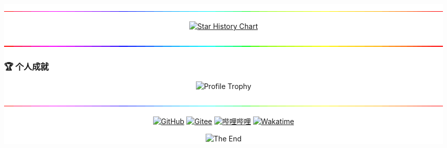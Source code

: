 <img width="200%" src="./images/hr.gif" />

<p align="center">
<a href="https://www.star-history.com/#MuyuDada/Traditional-culture&MuyuDada/Myblog&MuyuDada/MuyuDada&Date">
 <picture>
   <source media="(prefers-color-scheme: dark)" srcset="https://api.star-history.com/svg?repos=MuyuDada/Traditional-culture,MuyuDada/Myblog,MuyuDada/MuyuDada&type=Date&theme=dark" />
   <source media="(prefers-color-scheme: light)" srcset="https://api.star-history.com/svg?repos=MuyuDada/Traditional-culture,MuyuDada/Myblog,MuyuDada/MuyuDada&type=Date" />
   <img alt="Star History Chart" src="https://api.star-history.com/svg?repos=MuyuDada/Traditional-culture,MuyuDada/Myblog,MuyuDada/MuyuDada&type=Date" />
 </picture>
</a>
</p>

<img width="200%" src="./images/hr.gif" />

### 🏆 个人成就

<p align="center">
    <!-- https://github.com/ryo-ma/github-profile-trophy -->
    <!-- rules: https://github.com/ryo-ma/github-profile-trophy/blob/master/src/trophy.ts -->
    <img width="1000" src="https://github-profile-trophy.vercel.app/?username=MuyuDada&no-bg=true&no-frame=true&theme=algolia&title=-MultiLanguage" alt="Profile Trophy" title="Profile Trophy" />
</p>

<img width="200%" src="./images/hr.gif" />

<p align="center">
    <!-- https://github.com/badges/shields --> 
    <a href="https://github.com/MuyuDada"><img src="https://img.shields.io/badge/GitHub-MuyuDada-black?logo=github" alt="GitHub" title="GitHub" /></a>
    <a href="https://gitee.com/MuyuDada"><img src="https://img.shields.io/badge/Gitee-MuyuDada-orange?logo=gitee" alt="Gitee" title="Gitee" /></a>
    <a href="https://space.bilibili.com/349764263"><img src="https://img.shields.io/badge/%e5%93%94%e5%93%a9%e5%93%94%e5%93%a9-%E7%89%A7%E5%B1%BF%E5%93%92%E5%93%92%E5%93%92-pink?logo=bilibili" alt="哔哩哔哩" title="哔哩哔哩" /></a>
    <a href="https://wakatime.com/@MuyuDada"><img src="https://wakatime.com/badge/user/8b356716-5a68-4915-9fe5-c1118ca2ade7.svg" alt="Wakatime" title="Wakatime" /></a>
</p>

<p align="center">
    <!-- https://github.com/kyechan99/capsule-render -->
    <img width="1000" src="https://capsule-render.vercel.app/api?type=Waving&color=timeGradient&height=300&&section=footer&text=THE%20END&fontSize=90&fontAlign=50&fontAlignY=70&desc=Embrace%20Open%20Source&descAlign=50&descSize=30&descAlignY=40&animation=twinkling" alt="The End" title="The End"/>
</p>
